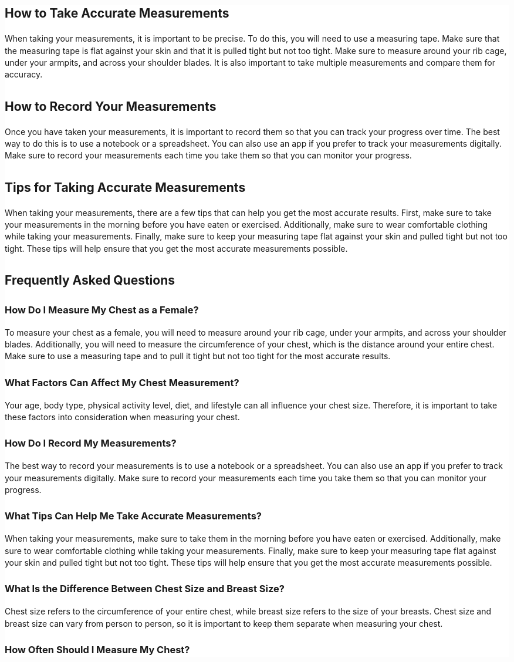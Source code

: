 <h2>How to Take Accurate Measurements</h2>

<p>When taking your measurements, it is important to be precise. To do this, you will need to use a measuring tape. Make sure that the measuring tape is flat against your skin and that it is pulled tight but not too tight. Make sure to measure around your rib cage, under your armpits, and across your shoulder blades. It is also important to take multiple measurements and compare them for accuracy.</p>

<h2>How to Record Your Measurements</h2>

<p>Once you have taken your measurements, it is important to record them so that you can track your progress over time. The best way to do this is to use a notebook or a spreadsheet. You can also use an app if you prefer to track your measurements digitally. Make sure to record your measurements each time you take them so that you can monitor your progress.</p>

<h2>Tips for Taking Accurate Measurements</h2>

<p>When taking your measurements, there are a few tips that can help you get the most accurate results. First, make sure to take your measurements in the morning before you have eaten or exercised. Additionally, make sure to wear comfortable clothing while taking your measurements. Finally, make sure to keep your measuring tape flat against your skin and pulled tight but not too tight. These tips will help ensure that you get the most accurate measurements possible.</p>

<h2>Frequently Asked Questions</h2>

<h3>How Do I Measure My Chest as a Female?</h3>

<p>To measure your chest as a female, you will need to measure around your rib cage, under your armpits, and across your shoulder blades. Additionally, you will need to measure the circumference of your chest, which is the distance around your entire chest. Make sure to use a measuring tape and to pull it tight but not too tight for the most accurate results.</p>

<h3>What Factors Can Affect My Chest Measurement?</h3>

<p>Your age, body type, physical activity level, diet, and lifestyle can all influence your chest size. Therefore, it is important to take these factors into consideration when measuring your chest.</p>

<h3>How Do I Record My Measurements?</h3>

<p>The best way to record your measurements is to use a notebook or a spreadsheet. You can also use an app if you prefer to track your measurements digitally. Make sure to record your measurements each time you take them so that you can monitor your progress.</p>

<h3>What Tips Can Help Me Take Accurate Measurements?</h3>

<p>When taking your measurements, make sure to take them in the morning before you have eaten or exercised. Additionally, make sure to wear comfortable clothing while taking your measurements. Finally, make sure to keep your measuring tape flat against your skin and pulled tight but not too tight. These tips will help ensure that you get the most accurate measurements possible.</p>

<h3>What Is the Difference Between Chest Size and Breast Size?</h3>

<p>Chest size refers to the circumference of your entire chest, while breast size refers to the size of your breasts. Chest size and breast size can vary from person to person, so it is important to keep them separate when measuring your chest.</p>

<h3>How Often Should I Measure My Chest?</h3>
